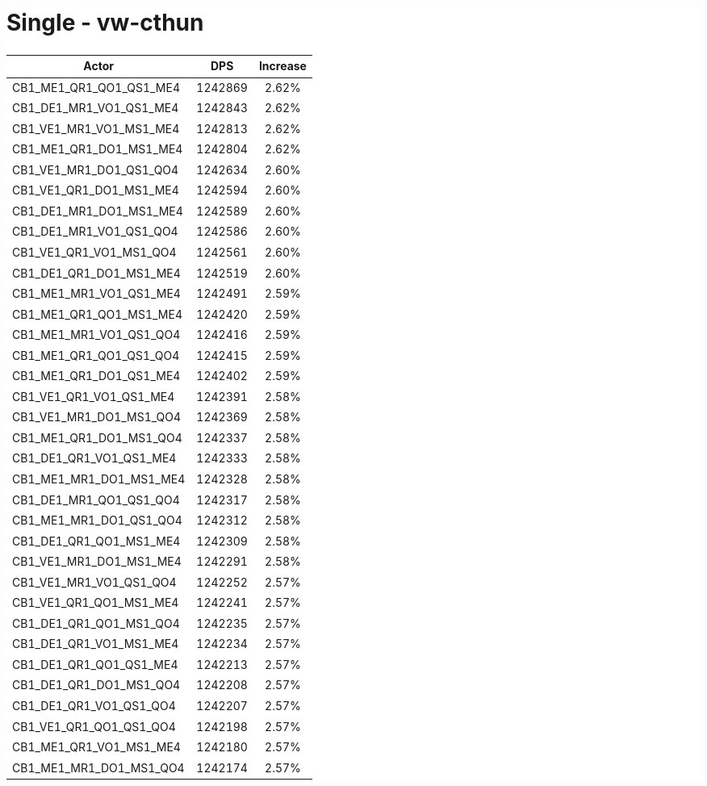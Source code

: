 # Single - vw-cthun
| Actor | DPS | Increase |
|---|:---:|:---:|
|CB1_ME1_QR1_QO1_QS1_ME4|1242869|2.62%|
|CB1_DE1_MR1_VO1_QS1_ME4|1242843|2.62%|
|CB1_VE1_MR1_VO1_MS1_ME4|1242813|2.62%|
|CB1_ME1_QR1_DO1_MS1_ME4|1242804|2.62%|
|CB1_VE1_MR1_DO1_QS1_QO4|1242634|2.60%|
|CB1_VE1_QR1_DO1_MS1_ME4|1242594|2.60%|
|CB1_DE1_MR1_DO1_MS1_ME4|1242589|2.60%|
|CB1_DE1_MR1_VO1_QS1_QO4|1242586|2.60%|
|CB1_VE1_QR1_VO1_MS1_QO4|1242561|2.60%|
|CB1_DE1_QR1_DO1_MS1_ME4|1242519|2.60%|
|CB1_ME1_MR1_VO1_QS1_ME4|1242491|2.59%|
|CB1_ME1_QR1_QO1_MS1_ME4|1242420|2.59%|
|CB1_ME1_MR1_VO1_QS1_QO4|1242416|2.59%|
|CB1_ME1_QR1_QO1_QS1_QO4|1242415|2.59%|
|CB1_ME1_QR1_DO1_QS1_ME4|1242402|2.59%|
|CB1_VE1_QR1_VO1_QS1_ME4|1242391|2.58%|
|CB1_VE1_MR1_DO1_MS1_QO4|1242369|2.58%|
|CB1_ME1_QR1_DO1_MS1_QO4|1242337|2.58%|
|CB1_DE1_QR1_VO1_QS1_ME4|1242333|2.58%|
|CB1_ME1_MR1_DO1_MS1_ME4|1242328|2.58%|
|CB1_DE1_MR1_QO1_QS1_QO4|1242317|2.58%|
|CB1_ME1_MR1_DO1_QS1_QO4|1242312|2.58%|
|CB1_DE1_QR1_QO1_MS1_ME4|1242309|2.58%|
|CB1_VE1_MR1_DO1_MS1_ME4|1242291|2.58%|
|CB1_VE1_MR1_VO1_QS1_QO4|1242252|2.57%|
|CB1_VE1_QR1_QO1_MS1_ME4|1242241|2.57%|
|CB1_DE1_QR1_QO1_MS1_QO4|1242235|2.57%|
|CB1_DE1_QR1_VO1_MS1_ME4|1242234|2.57%|
|CB1_DE1_QR1_QO1_QS1_ME4|1242213|2.57%|
|CB1_DE1_QR1_DO1_MS1_QO4|1242208|2.57%|
|CB1_DE1_QR1_VO1_QS1_QO4|1242207|2.57%|
|CB1_VE1_QR1_QO1_QS1_QO4|1242198|2.57%|
|CB1_ME1_QR1_VO1_MS1_ME4|1242180|2.57%|
|CB1_ME1_MR1_DO1_MS1_QO4|1242174|2.57%|